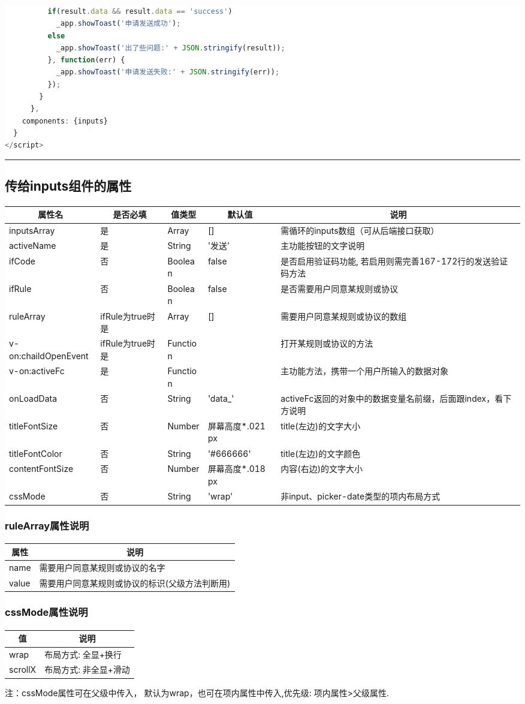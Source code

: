 ```javascript
          if(result.data && result.data == 'success')
            _app.showToast('申请发送成功');
          else
            _app.showToast('出了些问题:' + JSON.stringify(result));
          }, function(err) {
            _app.showToast('申请发送失败:' + JSON.stringify(err));
          });
        }
      },
    components: {inputs}
  }
</script>
```

---

## 传给inputs组件的属性
| 属性名| 是否必填| 值类型| 默认值| 说明|
|------|---|----|---|-------|
| inputsArray| 是| Array| []| 需循环的inputs数组（可从后端接口获取）|
| activeName| 是| String| '发送'| 主功能按钮的文字说明|
| ifCode| 否| Boolean| false| 是否启用验证码功能, 若启用则需完善167-172行的发送验证码方法|
| ifRule| 否| Boolean| false| 是否需要用户同意某规则或协议|
| ruleArray| ifRule为true时是| Array| []| 需要用户同意某规则或协议的数组|
| v-on:chaildOpenEvent| ifRule为true时是| Function| | 打开某规则或协议的方法|
| v-on:activeFc| 是| Function| | 主功能方法，携带一个用户所输入的数据对象|
| onLoadData| 否| String| 'data_'| activeFc返回的对象中的数据变量名前缀，后面跟index，看下方说明|
| titleFontSize| 否| Number| 屏幕高度*.021 px | title(左边)的文字大小|
| titleFontColor| 否| String| '#666666'| title(左边)的文字颜色|
| contentFontSize| 否| Number| 屏幕高度*.018 px| 内容(右边)的文字大小|
| cssMode| 否| String| 'wrap'| 非input、picker-date类型的项内布局方式|

### ruleArray属性说明
| 属性 | 说明|
|---|---|
| name| 需要用户同意某规则或协议的名字 |
| value| 需要用户同意某规则或协议的标识(父级方法判断用) |

### cssMode属性说明
| 值| 说明|
|---|---|
| wrap| 布局方式: 全显+换行  |
| scrollX| 布局方式: 非全显+滑动 |
注：cssMode属性可在父级中传入， 默认为wrap，也可在项内属性中传入,优先级: 项内属性>父级属性.
